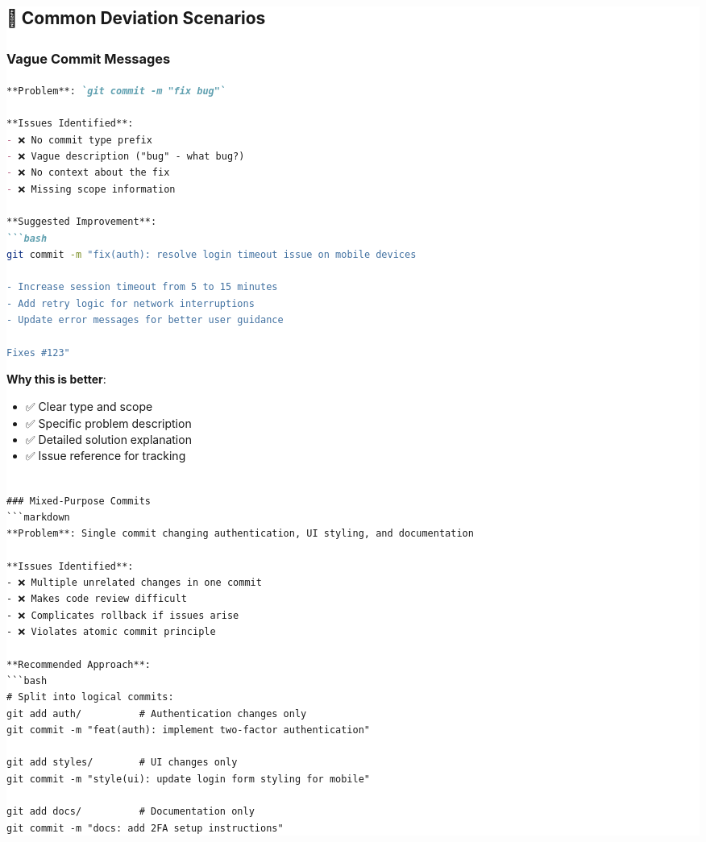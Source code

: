 ## 🔧 Common Deviation Scenarios

### Vague Commit Messages
```markdown
**Problem**: `git commit -m "fix bug"`

**Issues Identified**:
- ❌ No commit type prefix
- ❌ Vague description ("bug" - what bug?)
- ❌ No context about the fix
- ❌ Missing scope information

**Suggested Improvement**:
```bash
git commit -m "fix(auth): resolve login timeout issue on mobile devices

- Increase session timeout from 5 to 15 minutes
- Add retry logic for network interruptions
- Update error messages for better user guidance

Fixes #123"
```

**Why this is better**:
- ✅ Clear type and scope
- ✅ Specific problem description
- ✅ Detailed solution explanation
- ✅ Issue reference for tracking
```

### Mixed-Purpose Commits
```markdown
**Problem**: Single commit changing authentication, UI styling, and documentation

**Issues Identified**:
- ❌ Multiple unrelated changes in one commit
- ❌ Makes code review difficult
- ❌ Complicates rollback if issues arise
- ❌ Violates atomic commit principle

**Recommended Approach**:
```bash
# Split into logical commits:
git add auth/          # Authentication changes only
git commit -m "feat(auth): implement two-factor authentication"

git add styles/        # UI changes only  
git commit -m "style(ui): update login form styling for mobile"

git add docs/          # Documentation only
git commit -m "docs: add 2FA setup instructions"
```
